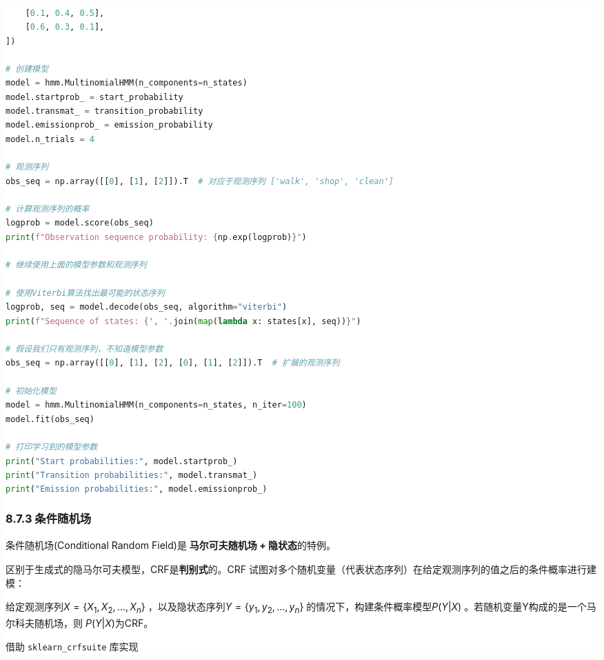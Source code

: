 ```python
    [0.1, 0.4, 0.5],
    [0.6, 0.3, 0.1],
])

# 创建模型
model = hmm.MultinomialHMM(n_components=n_states)
model.startprob_ = start_probability
model.transmat_ = transition_probability
model.emissionprob_ = emission_probability
model.n_trials = 4

# 观测序列
obs_seq = np.array([[0], [1], [2]]).T  # 对应于观测序列 ['walk', 'shop', 'clean']

# 计算观测序列的概率
logprob = model.score(obs_seq)
print(f"Observation sequence probability: {np.exp(logprob)}")

# 继续使用上面的模型参数和观测序列

# 使用Viterbi算法找出最可能的状态序列
logprob, seq = model.decode(obs_seq, algorithm="viterbi")
print(f"Sequence of states: {', '.join(map(lambda x: states[x], seq))}")

# 假设我们只有观测序列，不知道模型参数
obs_seq = np.array([[0], [1], [2], [0], [1], [2]]).T  # 扩展的观测序列

# 初始化模型
model = hmm.MultinomialHMM(n_components=n_states, n_iter=100)
model.fit(obs_seq)

# 打印学习到的模型参数
print("Start probabilities:", model.startprob_)
print("Transition probabilities:", model.transmat_)
print("Emission probabilities:", model.emissionprob_)
```

### 8.7.3 条件随机场

条件随机场(Conditional Random Field)是 **马尔可夫随机场 + 隐状态**的特例。

区别于生成式的隐马尔可夫模型，CRF是**判别式**的。CRF 试图对多个随机变量（代表状态序列）在给定观测序列的值之后的条件概率进行建模：

给定观测序列${X= \left\{ X\mathop{{}}\nolimits_{{1}},X\mathop{{}}\nolimits_{{2}},...,X\mathop{{}}\nolimits_{{n}} \right\} }$
，以及隐状态序列${Y= \left\{ y\mathop{{}}\nolimits_{{1}},y\mathop{{}}\nolimits_{{2}},...,y\mathop{{}}\nolimits_{{n}} \right\} }$
的情况下，构建条件概率模型${P \left( Y \left| X \right) \right. }$
。若随机变量Y构成的是一个马尔科夫随机场，则 ${P \left( Y \left| X \right) \right. }$为CRF。

借助 `sklearn_crfsuite` 库实现
